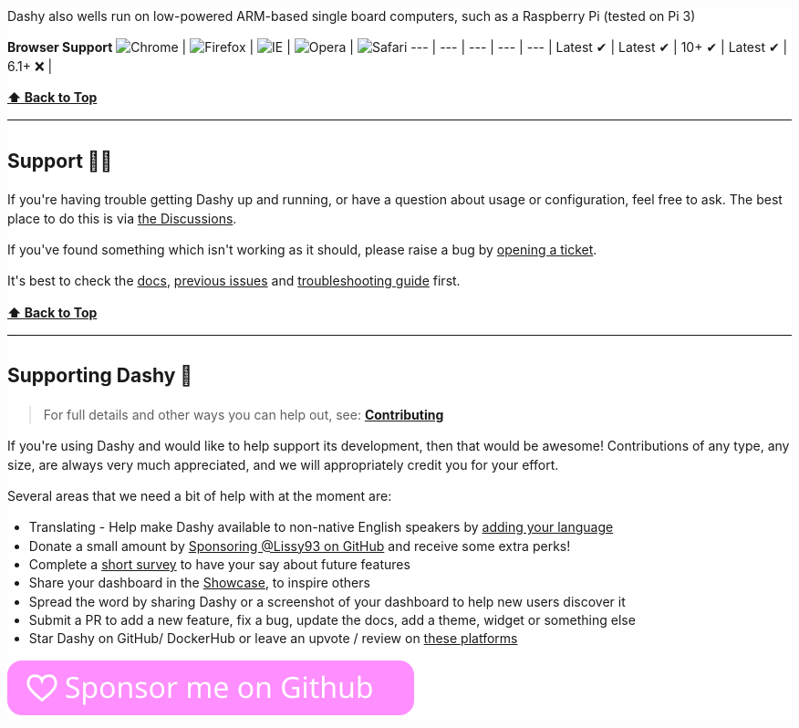 Dashy also wells run on low-powered ARM-based single board computers, such as a Raspberry Pi (tested on Pi 3)

**Browser Support**
![Chrome](https://raw.githubusercontent.com/alrra/browser-logos/master/src/chrome/chrome_48x48.png) | ![Firefox](https://raw.githubusercontent.com/alrra/browser-logos/master/src/firefox/firefox_48x48.png) | ![IE](https://raw.githubusercontent.com/alrra/browser-logos/master/src/edge/edge_48x48.png) | ![Opera](https://raw.githubusercontent.com/alrra/browser-logos/master/src/opera/opera_48x48.png) | ![Safari](https://raw.githubusercontent.com/alrra/browser-logos/master/src/safari/safari_48x48.png)
--- | --- | --- | --- | --- |
Latest ✔ | Latest ✔ | 10+ ✔ | Latest ✔ | 6.1+ ❌ |

**[⬆️ Back to Top](#dashy)**

---

## Support 🙋‍♀️

If you're having trouble getting Dashy up and running, or have a question about usage or configuration, feel free to ask. The best place to do this is via [the Discussions](https://github.com/Lissy93/dashy/discussions).

If you've found something which isn't working as it should, please raise a bug by [opening a ticket](https://github.com/Lissy93/dashy/issues/new/choose).

It's best to check the [docs](./docs), [previous issues](https://github.com/Lissy93/dashy/issues?q=label%3A%22%F0%9F%A4%B7%E2%80%8D%E2%99%82%EF%B8%8F+Question%22+) and [troubleshooting guide](./docs/troubleshooting.md) first.

**[⬆️ Back to Top](#dashy)**

---

## Supporting Dashy 💖

> For full details and other ways you can help out, see: [**Contributing**](./docs/contributing.md)

If you're using Dashy and would like to help support its development, then that would be awesome! Contributions of any type, any size, are always very much appreciated, and we will appropriately credit you for your effort.

Several areas that we need a bit of help with at the moment are:
- Translating - Help make Dashy available to non-native English speakers by [adding your language](./docs/multi-language-support.md#adding-a-new-language)
- Donate a small amount by [Sponsoring @Lissy93 on GitHub](https://github.com/sponsors/Lissy93) and receive some extra perks!
- Complete a [short survey](https://survey.typeform.com/to/gl0L68ou) to have your say about future features
- Share your dashboard in the [Showcase](https://github.com/Lissy93/dashy/blob/master/docs/showcase.md#dashy-showcase-), to inspire others
- Spread the word by sharing Dashy or a screenshot of your dashboard to help new users discover it
- Submit a PR to add a new feature, fix a bug, update the docs, add a theme, widget or something else
- Star Dashy on GitHub/ DockerHub or leave an upvote / review on [these platforms](https://github.com/Lissy93/dashy/blob/master/docs/contributing.md#star-upvote-or-leave-a-review)

[![Sponsor Lissy93 on GitHub](./docs/assets/sponsor-button.svg)](https://github.com/sponsors/Lissy93)
